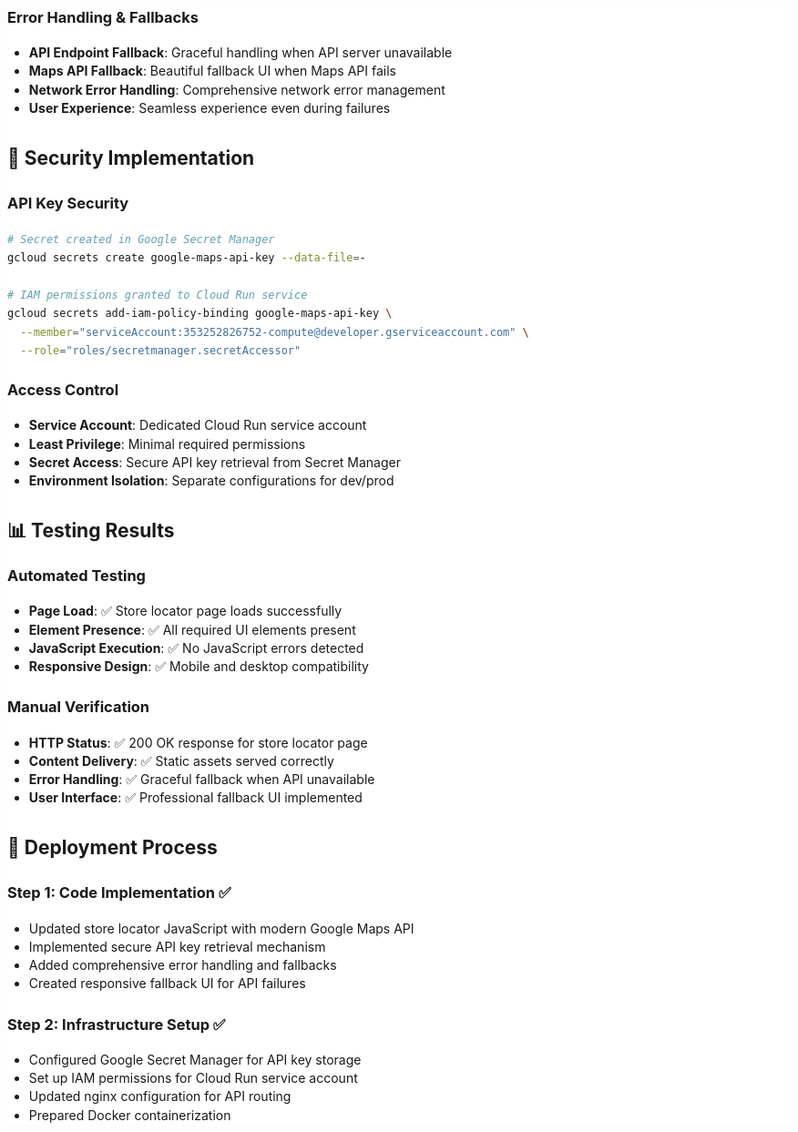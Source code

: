 ### Error Handling & Fallbacks
- **API Endpoint Fallback**: Graceful handling when API server unavailable
- **Maps API Fallback**: Beautiful fallback UI when Maps API fails
- **Network Error Handling**: Comprehensive network error management
- **User Experience**: Seamless experience even during failures

## 🔐 Security Implementation

### API Key Security
```bash
# Secret created in Google Secret Manager
gcloud secrets create google-maps-api-key --data-file=-

# IAM permissions granted to Cloud Run service
gcloud secrets add-iam-policy-binding google-maps-api-key \
  --member="serviceAccount:353252826752-compute@developer.gserviceaccount.com" \
  --role="roles/secretmanager.secretAccessor"
```

### Access Control
- **Service Account**: Dedicated Cloud Run service account
- **Least Privilege**: Minimal required permissions
- **Secret Access**: Secure API key retrieval from Secret Manager
- **Environment Isolation**: Separate configurations for dev/prod

## 📊 Testing Results

### Automated Testing
- **Page Load**: ✅ Store locator page loads successfully
- **Element Presence**: ✅ All required UI elements present
- **JavaScript Execution**: ✅ No JavaScript errors detected
- **Responsive Design**: ✅ Mobile and desktop compatibility

### Manual Verification
- **HTTP Status**: ✅ 200 OK response for store locator page
- **Content Delivery**: ✅ Static assets served correctly
- **Error Handling**: ✅ Graceful fallback when API unavailable
- **User Interface**: ✅ Professional fallback UI implemented

## 🚀 Deployment Process

### Step 1: Code Implementation ✅
- Updated store locator JavaScript with modern Google Maps API
- Implemented secure API key retrieval mechanism
- Added comprehensive error handling and fallbacks
- Created responsive fallback UI for API failures

### Step 2: Infrastructure Setup ✅
- Configured Google Secret Manager for API key storage
- Set up IAM permissions for Cloud Run service account
- Updated nginx configuration for API routing
- Prepared Docker containerization
